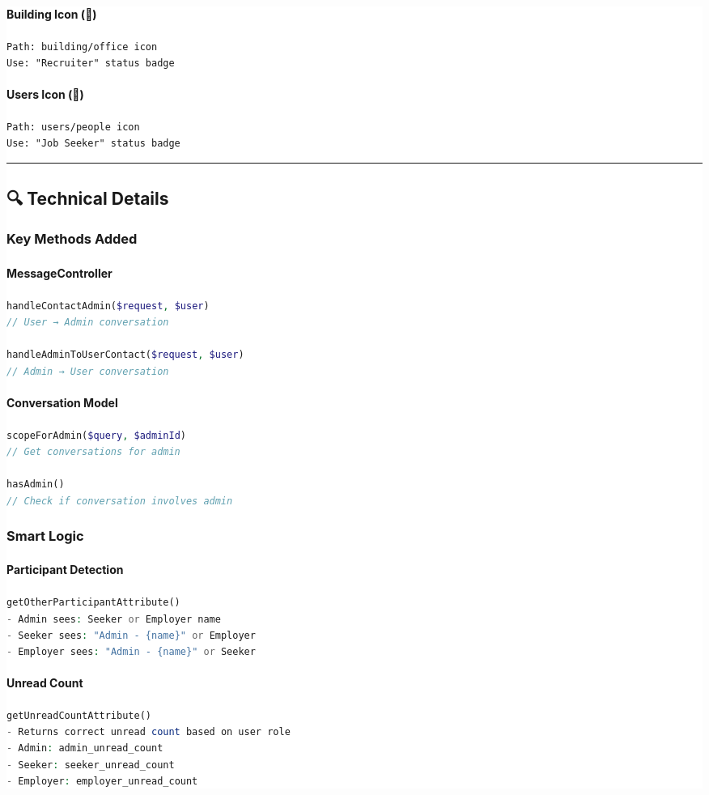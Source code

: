#### Building Icon (🏢)
```svg
Path: building/office icon
Use: "Recruiter" status badge
```

#### Users Icon (👥)
```svg
Path: users/people icon
Use: "Job Seeker" status badge
```

---

## 🔍 Technical Details

### Key Methods Added

#### MessageController
```php
handleContactAdmin($request, $user)
// User → Admin conversation

handleAdminToUserContact($request, $user)
// Admin → User conversation
```

#### Conversation Model
```php
scopeForAdmin($query, $adminId)
// Get conversations for admin

hasAdmin()
// Check if conversation involves admin
```

### Smart Logic

#### Participant Detection
```php
getOtherParticipantAttribute()
- Admin sees: Seeker or Employer name
- Seeker sees: "Admin - {name}" or Employer
- Employer sees: "Admin - {name}" or Seeker
```

#### Unread Count
```php
getUnreadCountAttribute()
- Returns correct unread count based on user role
- Admin: admin_unread_count
- Seeker: seeker_unread_count
- Employer: employer_unread_count
```

